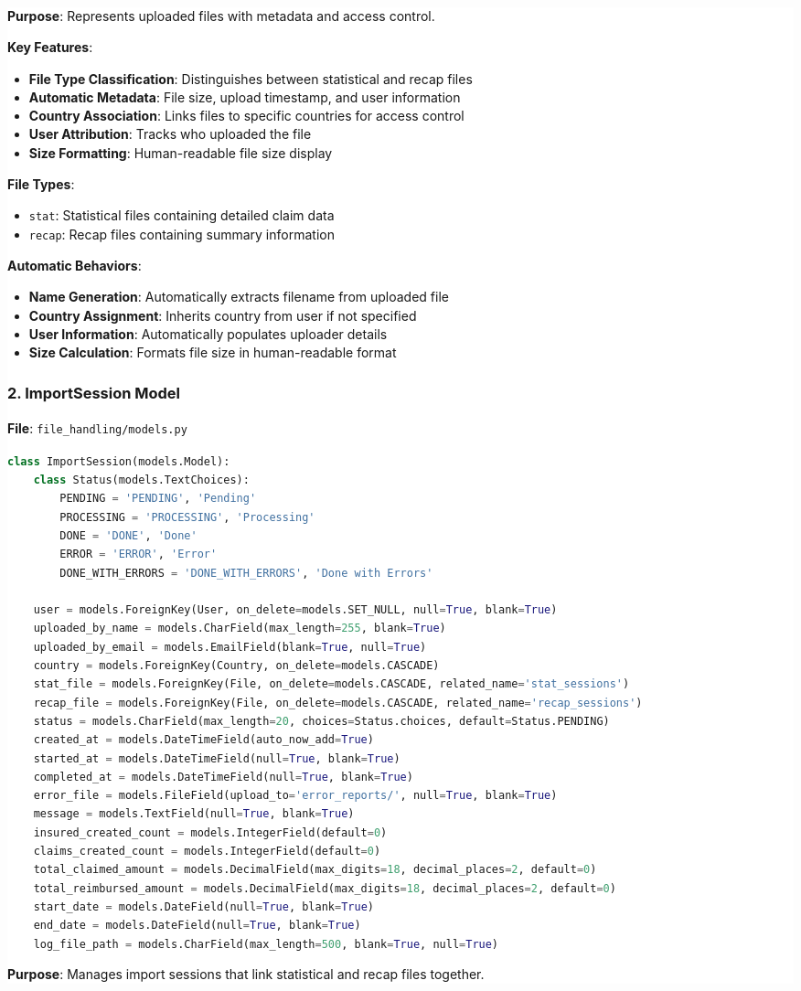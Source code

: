 **Purpose**: Represents uploaded files with metadata and access control.

**Key Features**:
- **File Type Classification**: Distinguishes between statistical and recap files
- **Automatic Metadata**: File size, upload timestamp, and user information
- **Country Association**: Links files to specific countries for access control
- **User Attribution**: Tracks who uploaded the file
- **Size Formatting**: Human-readable file size display

**File Types**:
- `stat`: Statistical files containing detailed claim data
- `recap`: Recap files containing summary information

**Automatic Behaviors**:
- **Name Generation**: Automatically extracts filename from uploaded file
- **Country Assignment**: Inherits country from user if not specified
- **User Information**: Automatically populates uploader details
- **Size Calculation**: Formats file size in human-readable format

### 2. ImportSession Model
**File**: `file_handling/models.py`

```python
class ImportSession(models.Model):
    class Status(models.TextChoices):
        PENDING = 'PENDING', 'Pending'
        PROCESSING = 'PROCESSING', 'Processing'
        DONE = 'DONE', 'Done'
        ERROR = 'ERROR', 'Error'
        DONE_WITH_ERRORS = 'DONE_WITH_ERRORS', 'Done with Errors'

    user = models.ForeignKey(User, on_delete=models.SET_NULL, null=True, blank=True)
    uploaded_by_name = models.CharField(max_length=255, blank=True)
    uploaded_by_email = models.EmailField(blank=True, null=True)
    country = models.ForeignKey(Country, on_delete=models.CASCADE)
    stat_file = models.ForeignKey(File, on_delete=models.CASCADE, related_name='stat_sessions')
    recap_file = models.ForeignKey(File, on_delete=models.CASCADE, related_name='recap_sessions')
    status = models.CharField(max_length=20, choices=Status.choices, default=Status.PENDING)
    created_at = models.DateTimeField(auto_now_add=True)
    started_at = models.DateTimeField(null=True, blank=True)
    completed_at = models.DateTimeField(null=True, blank=True)
    error_file = models.FileField(upload_to='error_reports/', null=True, blank=True)
    message = models.TextField(null=True, blank=True)
    insured_created_count = models.IntegerField(default=0)
    claims_created_count = models.IntegerField(default=0)
    total_claimed_amount = models.DecimalField(max_digits=18, decimal_places=2, default=0)
    total_reimbursed_amount = models.DecimalField(max_digits=18, decimal_places=2, default=0)
    start_date = models.DateField(null=True, blank=True)
    end_date = models.DateField(null=True, blank=True)
    log_file_path = models.CharField(max_length=500, blank=True, null=True)
```

**Purpose**: Manages import sessions that link statistical and recap files together.
